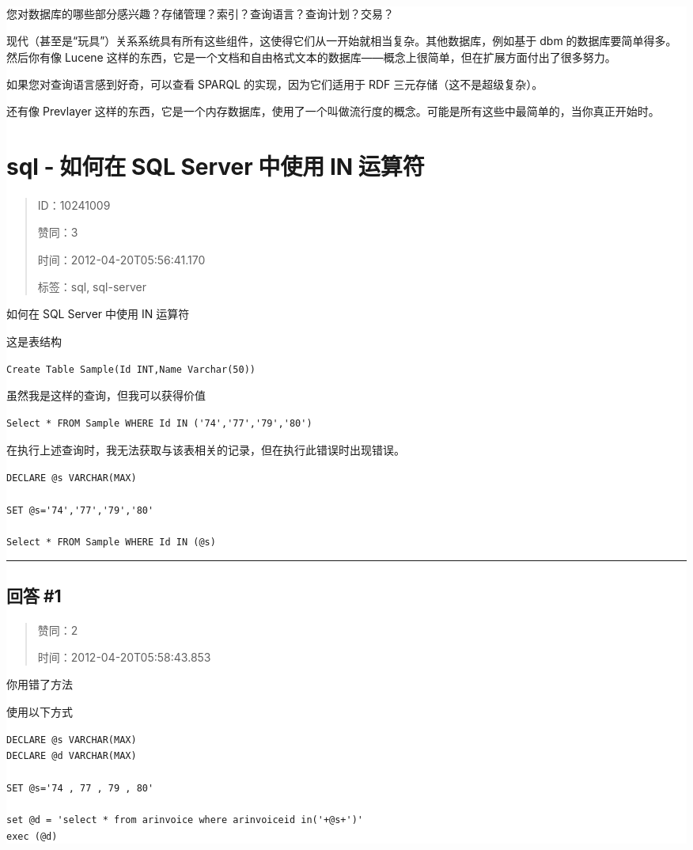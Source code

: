 您对数据库的哪些部分感兴趣？存储管理？索引？查询语言？查询计划？交易？

现代（甚至是“玩具”）关系系统具有所有这些组件，这使得它们从一开始就相当复杂。其他数据库，例如基于 dbm 的数据库要简单得多。然后你有像 Lucene 这样的东西，它是一个文档和自由格式文本的数据库——概念上很简单，但在扩展方面付出了很多努力。

如果您对查询语言感到好奇，可以查看 SPARQL 的实现，因为它们适用于 RDF 三元存储（这不是超级复杂）。

还有像 Prevlayer 这样的东西，它是一个内存数据库，使用了一个叫做流行度的概念。可能是所有这些中最简单的，当你真正开始时。

# sql - 如何在 SQL Server 中使用 IN 运算符

> ID：10241009
> 
> 赞同：3
> 
> 时间：2012-04-20T05:56:41.170
> 
> 标签：sql, sql-server

如何在 SQL Server 中使用 IN 运算符

这是表结构

```
Create Table Sample(Id INT,Name Varchar(50)) 
```

虽然我是这样的查询，但我可以获得价值

```
Select * FROM Sample WHERE Id IN ('74','77','79','80') 
```

在执行上述查询时，我无法获取与该表相关的记录，但在执行此错误时出现错误。

```
DECLARE @s VARCHAR(MAX)

SET @s='74','77','79','80'

Select * FROM Sample WHERE Id IN (@s) 
```

* * *

## 回答 #1

> 赞同：2
> 
> 时间：2012-04-20T05:58:43.853

你用错了方法

使用以下方式

```
DECLARE @s VARCHAR(MAX)
DECLARE @d VARCHAR(MAX)

SET @s='74 , 77 , 79 , 80'

set @d = 'select * from arinvoice where arinvoiceid in('+@s+')'
exec (@d) 
```
